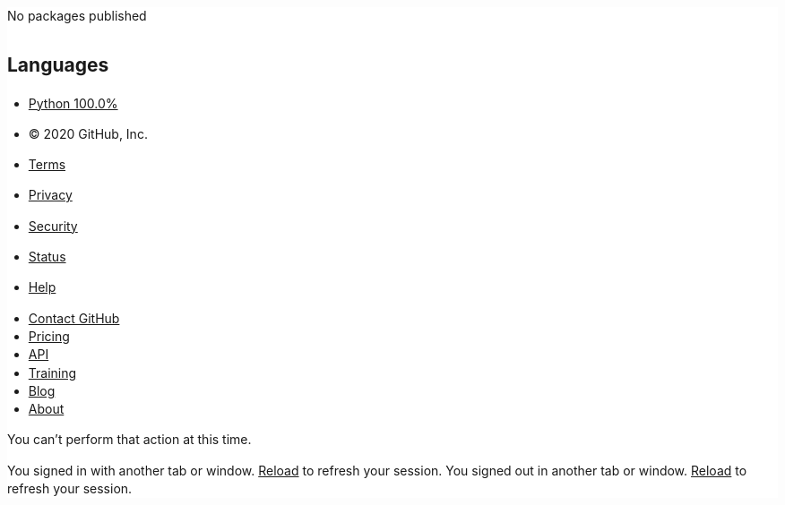 No packages published  

## Languages

  * [ Python 100.0% ](/LiuFG/digital_image_process/search?l=python)

  * © 2020 GitHub, Inc.
  * [Terms](https://github.com/site/terms)
  * [Privacy](https://github.com/site/privacy)
  * [Security](https://github.com/security)
  * [Status](https://githubstatus.com/)
  * [Help](https://docs.github.com)

[ ](https://github.com "GitHub")

  * [Contact GitHub](https://github.com/contact)
  * [Pricing](https://github.com/pricing)
  * [API](https://docs.github.com)
  * [Training](https://services.github.com)
  * [Blog](https://github.blog)
  * [About](https://github.com/about)

You can’t perform that action at this time.

You signed in with another tab or window. [Reload]() to refresh your session.
You signed out in another tab or window. [Reload]() to refresh your session.

